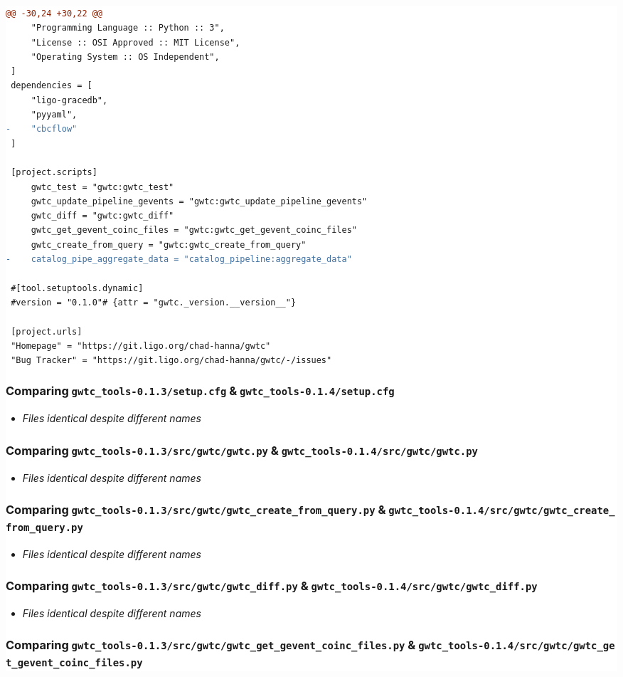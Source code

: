 ```diff
@@ -30,24 +30,22 @@
     "Programming Language :: Python :: 3",
     "License :: OSI Approved :: MIT License",
     "Operating System :: OS Independent",
 ]
 dependencies = [
     "ligo-gracedb",
     "pyyaml", 
-    "cbcflow"
 ]
 
 [project.scripts]
     gwtc_test = "gwtc:gwtc_test"
     gwtc_update_pipeline_gevents = "gwtc:gwtc_update_pipeline_gevents"
     gwtc_diff = "gwtc:gwtc_diff"
     gwtc_get_gevent_coinc_files = "gwtc:gwtc_get_gevent_coinc_files"
     gwtc_create_from_query = "gwtc:gwtc_create_from_query"
-    catalog_pipe_aggregate_data = "catalog_pipeline:aggregate_data"
 
 #[tool.setuptools.dynamic]
 #version = "0.1.0"# {attr = "gwtc._version.__version__"}
 
 [project.urls]
 "Homepage" = "https://git.ligo.org/chad-hanna/gwtc"
 "Bug Tracker" = "https://git.ligo.org/chad-hanna/gwtc/-/issues"
```

### Comparing `gwtc_tools-0.1.3/setup.cfg` & `gwtc_tools-0.1.4/setup.cfg`

 * *Files identical despite different names*

### Comparing `gwtc_tools-0.1.3/src/gwtc/gwtc.py` & `gwtc_tools-0.1.4/src/gwtc/gwtc.py`

 * *Files identical despite different names*

### Comparing `gwtc_tools-0.1.3/src/gwtc/gwtc_create_from_query.py` & `gwtc_tools-0.1.4/src/gwtc/gwtc_create_from_query.py`

 * *Files identical despite different names*

### Comparing `gwtc_tools-0.1.3/src/gwtc/gwtc_diff.py` & `gwtc_tools-0.1.4/src/gwtc/gwtc_diff.py`

 * *Files identical despite different names*

### Comparing `gwtc_tools-0.1.3/src/gwtc/gwtc_get_gevent_coinc_files.py` & `gwtc_tools-0.1.4/src/gwtc/gwtc_get_gevent_coinc_files.py`
